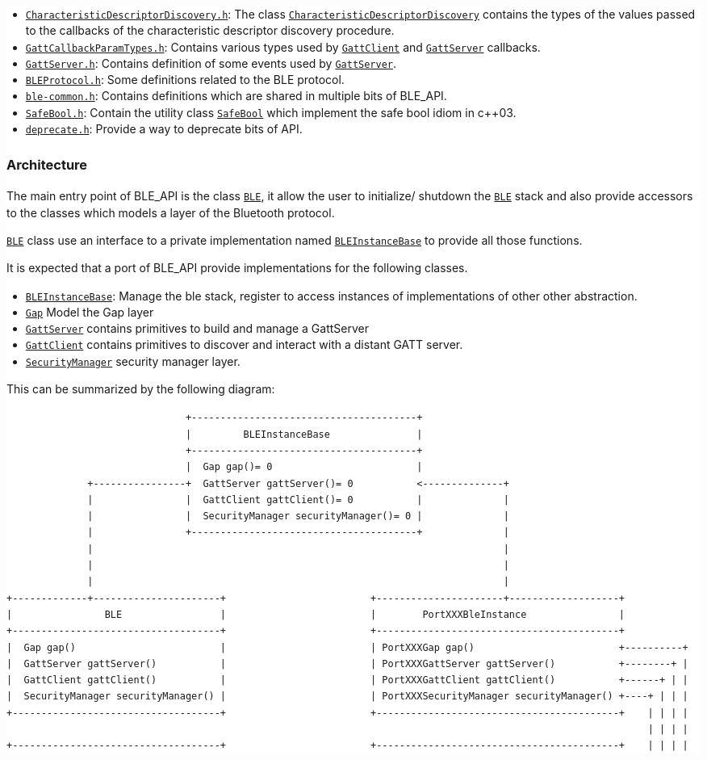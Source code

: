 * [`CharacteristicDescriptorDiscovery.h`]: The class [`CharacteristicDescriptorDiscovery`]
contains the types of the values passed to the callbacks of the characteristic
descriptor discovery procedure.
* [`GattCallbackParamTypes.h`]: Contains various types used by [`GattClient`] and
[`GattServer`] callbacks.
* [`GattServer.h`]: Contains definition of some events used by [`GattServer`].
* [`BLEProtocol.h`]: Some definitions related to the BLE protocol.
* [`ble-common.h`]: Contains definitions which are shared in multiple bits of BLE_API.
* [`SafeBool.h`]: Contain the utility class [`SafeBool`] which implement the safe bool
idiom in c++03.
* [`deprecate.h`]: Provide a way to deprecate bits of API.


### Architecture

The main entry point of BLE_API is the class [`BLE`], it allow the user to initialize/
shutdown the [`BLE`] stack and also provide accessors to the classes which models
a layer of the Bluetooth protocol.

[`BLE`] class use an interface to a private implementation named [`BLEInstanceBase`]
to provide all those functions.

It is expected that a port of BLE_API provide implementations for the following
classes.

* [`BLEInstanceBase`]: Manage the ble stack, register to access instances of
implementations of other other abstraction.
* [`Gap`] Model the Gap layer
* [`GattServer`] contains primitives to build and manage a GattServer
* [`GattClient`] contains primitives to discover and interact with a distant GATT
server.
* [`SecurityManager`] security manager layer.

This can be summarized by the following diagram:

```
                               +---------------------------------------+
                               |         BLEInstanceBase               |
                               +---------------------------------------+
                               |  Gap gap()= 0                         |
              +----------------+  GattServer gattServer()= 0           <--------------+
              |                |  GattClient gattClient()= 0           |              |
              |                |  SecurityManager securityManager()= 0 |              |
              |                +---------------------------------------+              |
              |                                                                       |
              |                                                                       |
              |                                                                       |
+-------------+----------------------+                         +----------------------+-------------------+
|                BLE                 |                         |        PortXXXBleInstance                |
+------------------------------------+                         +------------------------------------------+
|  Gap gap()                         |                         | PortXXXGap gap()                         +----------+
|  GattServer gattServer()           |                         | PortXXXGattServer gattServer()           +--------+ |
|  GattClient gattClient()           |                         | PortXXXGattClient gattClient()           +------+ | |
|  SecurityManager securityManager() |                         | PortXXXSecurityManager securityManager() +----+ | | |
+------------------------------------+                         +------------------------------------------+    | | | |
                                                                                                               | | | |
+------------------------------------+                         +------------------------------------------+    | | | |
```

[`BLE.h`]: https://github.com/ARMmbed/ble/blob/master/ble/BLE.h
[`BLE`]: https://docs.mbed.com/docs/ble-api/en/master/api/classBLE.html
[`BLEInstanceBase.h`]: https://github.com/ARMmbed/ble/blob/master/ble/BLEInstanceBase.h
[`BLEInstanceBase`]: https://docs.mbed.com/docs/ble-api/en/master/api/classBLEInstanceBase.html
[`Gap.h`]: https://github.com/ARMmbed/ble/blob/master/ble/Gap.h
[`Gap`]: https://docs.mbed.com/docs/ble-api/en/master/api/classGap.html
[`GattServer.h`]: https://github.com/ARMmbed/ble/blob/master/ble/GattServer.h
[`GattServer`]: https://docs.mbed.com/docs/ble-api/en/master/api/classGattServer.html
[`GattClient.h`]: https://github.com/ARMmbed/ble/blob/master/ble/GattClient.h
[`GattClient`]: https://docs.mbed.com/docs/ble-api/en/master/api/classGattClient.html
[`SecurityManager.h`]: https://github.com/ARMmbed/ble/blob/master/ble/SecurityManager.h
[`SecurityManager`]: https://docs.mbed.com/docs/ble-api/en/master/api/classSecurityManager.html
[`UUID.h`]: https://github.com/ARMmbed/ble/blob/master/ble/UUID.h
[`UUID`]: https://docs.mbed.com/docs/ble-api/en/master/api/classUUID.html
[`FunctionPointerWithContext.h`]: https://github.com/ARMmbed/ble/blob/master/ble/FunctionPointerWithContext.h
[`FunctionPointerWithContext`]: https://docs.mbed.com/docs/ble-api/en/master/api/classFunctionPointerWithContext.html
[`CallChainOfFunctionPointersWithContext.h`]: https://github.com/ARMmbed/ble/blob/master/ble/CallChainOfFunctionPointersWithContext.h
[`CallChainOfFunctionPointersWithContext`]: https://docs.mbed.com/docs/ble-api/en/master/api/classCallChainOfFunctionPointersWithContext.html
[`GapAdvertisingData.h`]: https://github.com/ARMmbed/ble/blob/master/ble/GapAdvertisingData.h
[`GapAdvertisingData`]: https://docs.mbed.com/docs/ble-api/en/master/api/classGapAdvertisingData.html
[`GapAdvertisingParams.h`]: https://github.com/ARMmbed/ble/blob/master/ble/GapAdvertisingParams.h
[`GapAdvertisingParams`]: https://docs.mbed.com/docs/ble-api/en/master/api/classGapAdvertisingParams.html
[`GapEvents.h`]: https://github.com/ARMmbed/ble/blob/master/ble/GapEvents.h
[`GapEvents`]: https://docs.mbed.com/docs/ble-api/en/master/api/classGapEvents.html
[`GapScanningParams.h`]: https://github.com/ARMmbed/ble/blob/master/ble/GapScanningParams.h
[`GapScanningParams`]: https://docs.mbed.com/docs/ble-api/en/master/api/classGapScanningParams.html
[`GattService.h`]: https://github.com/ARMmbed/ble/blob/master/ble/GattService.h
[`GattService`]: https://docs.mbed.com/docs/ble-api/en/master/api/classGattService.html
[`GattCharacteristic.h`]: https://github.com/ARMmbed/ble/blob/master/ble/GattCharacteristic.h
[`GattCharacteristic`]: https://docs.mbed.com/docs/ble-api/en/master/api/classGattCharacteristic.html
[`GattAttribute.h`]: https://github.com/ARMmbed/ble/blob/master/ble/GattAttribute.h
[`GattAttribute`]: https://docs.mbed.com/docs/ble-api/en/master/api/classGattAttribute.html
[`DiscoveredService.h`]: https://github.com/ARMmbed/ble/blob/master/ble/DiscoveredService.h
[`DiscoveredService`]: https://docs.mbed.com/docs/ble-api/en/master/api/classDiscoveredService.html
[`DiscoveredCharacteristic.h`]: https://github.com/ARMmbed/ble/blob/master/ble/DiscoveredCharacteristic.h
[`DiscoveredCharacteristic`]: https://docs.mbed.com/docs/ble-api/en/master/api/classDiscoveredCharacteristic.html
[`DiscoveredCharacteristicDescriptor.h`]: https://github.com/ARMmbed/ble/blob/master/ble/DiscoveredCharacteristicDescriptor.h
[`DiscoveredCharacteristicDescriptor`]: https://docs.mbed.com/docs/ble-api/en/master/api/classDiscoveredCharacteristicDescriptor.html
[`ServiceDiscovery.h`]: https://github.com/ARMmbed/ble/blob/master/ble/ServiceDiscovery.h
[`ServiceDiscovery`]: https://docs.mbed.com/docs/ble-api/en/master/api/classServiceDiscovery.html
[`CharacteristicDescriptorDiscovery.h`]: https://github.com/ARMmbed/ble/blob/master/ble/CharacteristicDescriptorDiscovery.h
[`CharacteristicDescriptorDiscovery`]: https://docs.mbed.com/docs/ble-api/en/master/api/classCharacteristicDescriptorDiscovery.html
[`GattCallbackParamTypes.h`]: https://github.com/ARMmbed/ble/blob/master/ble/GattCallbackParamTypes.h
[`GattServerEvents.h`]: https://github.com/ARMmbed/ble/blob/master/ble/GattServerEvents.h
[`BleProtocol.h`]: https://github.com/ARMmbed/ble/blob/master/ble/BleProtocol.h
[`ble-common.h`]: https://github.com/ARMmbed/ble/blob/master/ble/ble-common.h
[`SafeBool.h`]: https://github.com/ARMmbed/ble/blob/master/ble/SafeBool.h
[`SafeBool`]: https://docs.mbed.com/docs/ble-api/en/master/api/classSafeBool.html
[`deprecate.h`]: https://github.com/ARMmbed/ble/blob/master/ble/deprecate.h